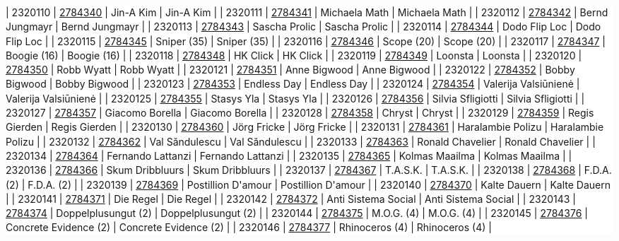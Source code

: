 | 2320110 | [2784340](https://www.discogs.com/artist/2784340) | Jin-A Kim | Jin-A Kim |
| 2320111 | [2784341](https://www.discogs.com/artist/2784341) | Michaela Math | Michaela Math |
| 2320112 | [2784342](https://www.discogs.com/artist/2784342) | Bernd Jungmayr | Bernd Jungmayr |
| 2320113 | [2784343](https://www.discogs.com/artist/2784343) | Sascha Prolic | Sascha Prolic |
| 2320114 | [2784344](https://www.discogs.com/artist/2784344) | Dodo Flip Loc | Dodo Flip Loc |
| 2320115 | [2784345](https://www.discogs.com/artist/2784345) | Sniper (35) | Sniper (35) |
| 2320116 | [2784346](https://www.discogs.com/artist/2784346) | Scope (20) | Scope (20) |
| 2320117 | [2784347](https://www.discogs.com/artist/2784347) | Boogie (16) | Boogie (16) |
| 2320118 | [2784348](https://www.discogs.com/artist/2784348) | HK Click | HK Click |
| 2320119 | [2784349](https://www.discogs.com/artist/2784349) | Loonsta | Loonsta |
| 2320120 | [2784350](https://www.discogs.com/artist/2784350) | Robb Wyatt | Robb Wyatt |
| 2320121 | [2784351](https://www.discogs.com/artist/2784351) | Anne Bigwood | Anne Bigwood |
| 2320122 | [2784352](https://www.discogs.com/artist/2784352) | Bobby Bigwood | Bobby Bigwood |
| 2320123 | [2784353](https://www.discogs.com/artist/2784353) | Endless Day | Endless Day |
| 2320124 | [2784354](https://www.discogs.com/artist/2784354) | Valerija Valsiūnienė | Valerija Valsiūnienė |
| 2320125 | [2784355](https://www.discogs.com/artist/2784355) | Stasys Yla | Stasys Yla |
| 2320126 | [2784356](https://www.discogs.com/artist/2784356) | Silvia Sfligiotti | Silvia Sfligiotti |
| 2320127 | [2784357](https://www.discogs.com/artist/2784357) | Giacomo Borella | Giacomo Borella |
| 2320128 | [2784358](https://www.discogs.com/artist/2784358) | Chryst | Chryst |
| 2320129 | [2784359](https://www.discogs.com/artist/2784359) | Regis Gierden | Regis Gierden |
| 2320130 | [2784360](https://www.discogs.com/artist/2784360) | Jörg Fricke | Jörg Fricke |
| 2320131 | [2784361](https://www.discogs.com/artist/2784361) | Haralambie Polizu | Haralambie Polizu |
| 2320132 | [2784362](https://www.discogs.com/artist/2784362) | Val Săndulescu | Val Săndulescu |
| 2320133 | [2784363](https://www.discogs.com/artist/2784363) | Ronald Chavelier | Ronald Chavelier |
| 2320134 | [2784364](https://www.discogs.com/artist/2784364) | Fernando Lattanzi | Fernando Lattanzi |
| 2320135 | [2784365](https://www.discogs.com/artist/2784365) | Kolmas Maailma | Kolmas Maailma |
| 2320136 | [2784366](https://www.discogs.com/artist/2784366) | Skum Dribbluurs | Skum Dribbluurs |
| 2320137 | [2784367](https://www.discogs.com/artist/2784367) | T.A.S.K. | T.A.S.K. |
| 2320138 | [2784368](https://www.discogs.com/artist/2784368) | F.D.A. (2) | F.D.A. (2) |
| 2320139 | [2784369](https://www.discogs.com/artist/2784369) | Postillion D'amour | Postillion D'amour |
| 2320140 | [2784370](https://www.discogs.com/artist/2784370) | Kalte Dauern | Kalte Dauern |
| 2320141 | [2784371](https://www.discogs.com/artist/2784371) | Die Regel | Die Regel |
| 2320142 | [2784372](https://www.discogs.com/artist/2784372) | Anti Sistema Social | Anti Sistema Social |
| 2320143 | [2784374](https://www.discogs.com/artist/2784374) | Doppelplusungut (2) | Doppelplusungut (2) |
| 2320144 | [2784375](https://www.discogs.com/artist/2784375) | M.O.G. (4) | M.O.G. (4) |
| 2320145 | [2784376](https://www.discogs.com/artist/2784376) | Concrete Evidence (2) | Concrete Evidence (2) |
| 2320146 | [2784377](https://www.discogs.com/artist/2784377) | Rhinoceros (4) | Rhinoceros (4) |